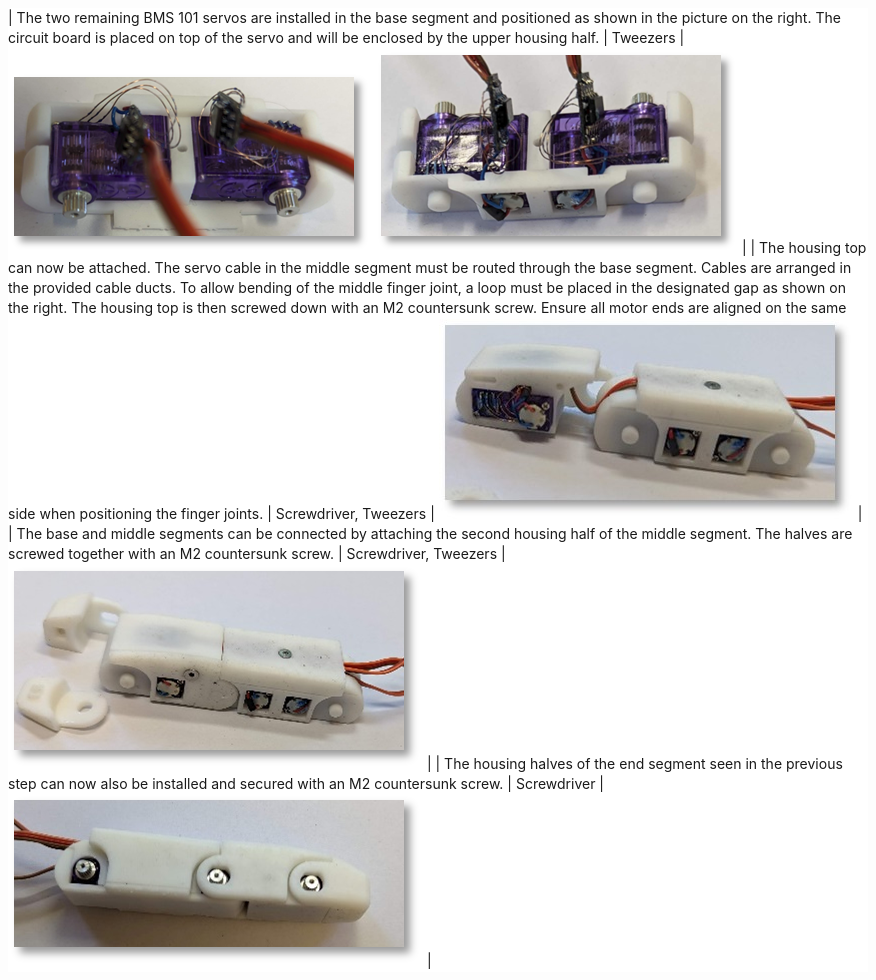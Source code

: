 | The two remaining BMS 101 servos are installed in the base segment and positioned as shown in the picture on the right. The circuit board is placed on top of the servo and will be enclosed by the upper housing half. | Tweezers | ![img](/03_Doc/asm5.png) ![img](/03_Doc/asm6.png) |
| The housing top can now be attached. The servo cable in the middle segment must be routed through the base segment. Cables are arranged in the provided cable ducts. To allow bending of the middle finger joint, a loop must be placed in the designated gap as shown on the right. The housing top is then screwed down with an M2 countersunk screw. Ensure all motor ends are aligned on the same side when positioning the finger joints. | Screwdriver, Tweezers | ![img](/03_Doc/asm7.png) |
| The base and middle segments can be connected by attaching the second housing half of the middle segment. The halves are screwed together with an M2 countersunk screw. | Screwdriver, Tweezers | ![img](/03_Doc/asm8.png) |
| The housing halves of the end segment seen in the previous step can now also be installed and secured with an M2 countersunk screw. | Screwdriver | ![img](/03_Doc/asm9.png) |
